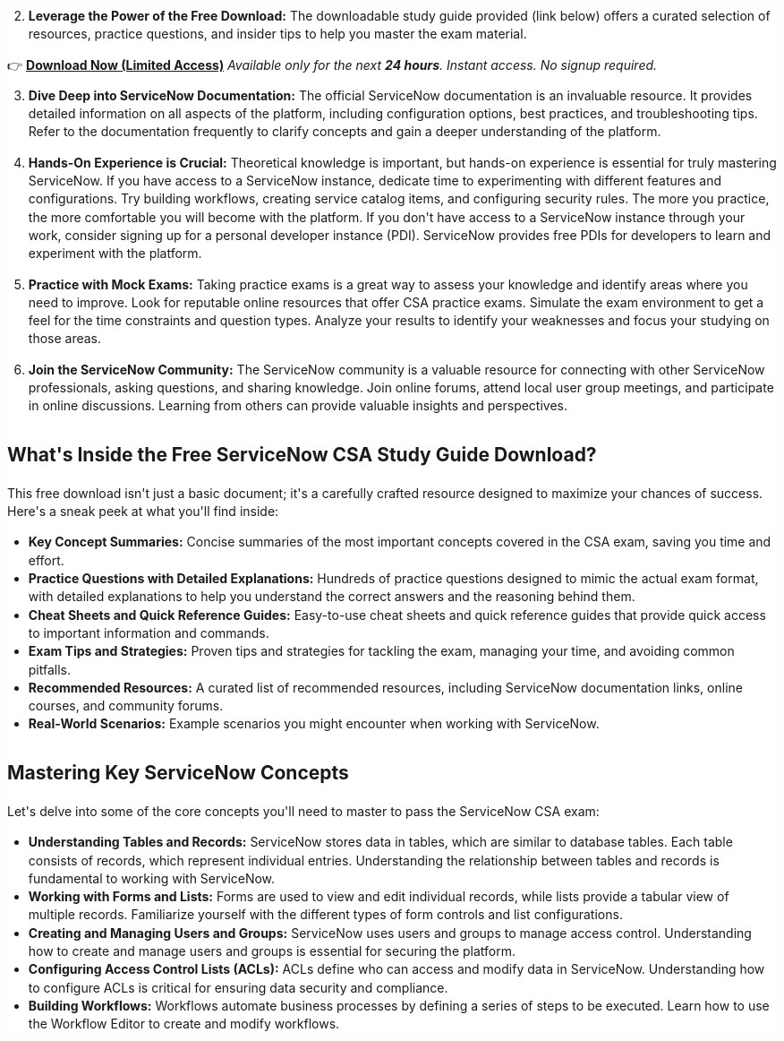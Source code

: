 2.  **Leverage the Power of the Free Download:**  The downloadable study guide provided (link below) offers a curated selection of resources, practice questions, and insider tips to help you master the exam material.

👉 **[Download Now (Limited Access)](https://udemywork.com/servicenow-csa-study-guide)**
_Available only for the next **24 hours**. Instant access. No signup required._

3.  **Dive Deep into ServiceNow Documentation:** The official ServiceNow documentation is an invaluable resource. It provides detailed information on all aspects of the platform, including configuration options, best practices, and troubleshooting tips.  Refer to the documentation frequently to clarify concepts and gain a deeper understanding of the platform.

4.  **Hands-On Experience is Crucial:**  Theoretical knowledge is important, but hands-on experience is essential for truly mastering ServiceNow.  If you have access to a ServiceNow instance, dedicate time to experimenting with different features and configurations.  Try building workflows, creating service catalog items, and configuring security rules. The more you practice, the more comfortable you will become with the platform.  If you don't have access to a ServiceNow instance through your work, consider signing up for a personal developer instance (PDI).  ServiceNow provides free PDIs for developers to learn and experiment with the platform.

5.  **Practice with Mock Exams:**  Taking practice exams is a great way to assess your knowledge and identify areas where you need to improve.  Look for reputable online resources that offer CSA practice exams.  Simulate the exam environment to get a feel for the time constraints and question types.  Analyze your results to identify your weaknesses and focus your studying on those areas.

6.  **Join the ServiceNow Community:**  The ServiceNow community is a valuable resource for connecting with other ServiceNow professionals, asking questions, and sharing knowledge.  Join online forums, attend local user group meetings, and participate in online discussions.  Learning from others can provide valuable insights and perspectives.

## What's Inside the Free ServiceNow CSA Study Guide Download?

This free download isn't just a basic document; it's a carefully crafted resource designed to maximize your chances of success. Here's a sneak peek at what you'll find inside:

*   **Key Concept Summaries:** Concise summaries of the most important concepts covered in the CSA exam, saving you time and effort.
*   **Practice Questions with Detailed Explanations:** Hundreds of practice questions designed to mimic the actual exam format, with detailed explanations to help you understand the correct answers and the reasoning behind them.
*   **Cheat Sheets and Quick Reference Guides:**  Easy-to-use cheat sheets and quick reference guides that provide quick access to important information and commands.
*   **Exam Tips and Strategies:** Proven tips and strategies for tackling the exam, managing your time, and avoiding common pitfalls.
*   **Recommended Resources:**  A curated list of recommended resources, including ServiceNow documentation links, online courses, and community forums.
*   **Real-World Scenarios:** Example scenarios you might encounter when working with ServiceNow.

## Mastering Key ServiceNow Concepts

Let's delve into some of the core concepts you'll need to master to pass the ServiceNow CSA exam:

*   **Understanding Tables and Records:** ServiceNow stores data in tables, which are similar to database tables. Each table consists of records, which represent individual entries. Understanding the relationship between tables and records is fundamental to working with ServiceNow.
*   **Working with Forms and Lists:** Forms are used to view and edit individual records, while lists provide a tabular view of multiple records. Familiarize yourself with the different types of form controls and list configurations.
*   **Creating and Managing Users and Groups:** ServiceNow uses users and groups to manage access control. Understanding how to create and manage users and groups is essential for securing the platform.
*   **Configuring Access Control Lists (ACLs):** ACLs define who can access and modify data in ServiceNow. Understanding how to configure ACLs is critical for ensuring data security and compliance.
*   **Building Workflows:** Workflows automate business processes by defining a series of steps to be executed. Learn how to use the Workflow Editor to create and modify workflows.